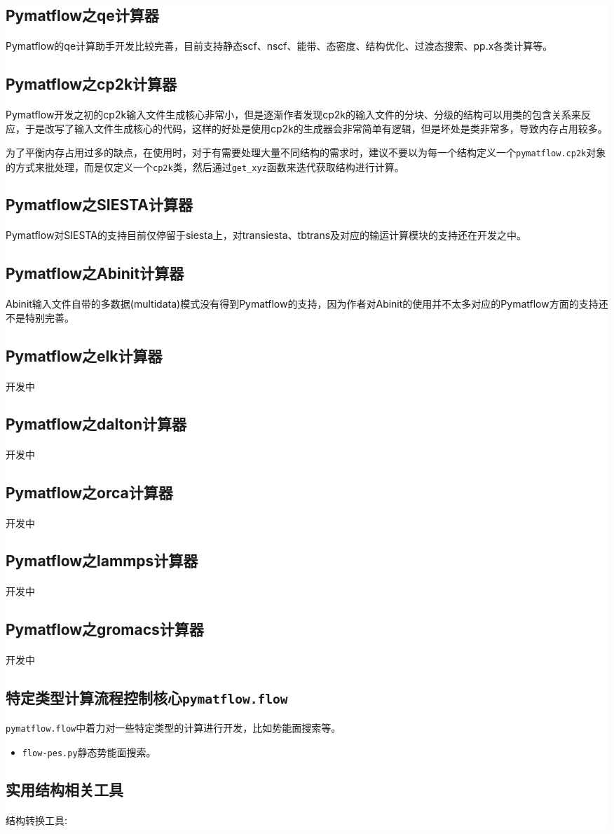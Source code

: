 
## Pymatflow之qe计算器

Pymatflow的qe计算助手开发比较完善，目前支持静态scf、nscf、能带、态密度、结构优化、过渡态搜索、pp.x各类计算等。

## Pymatflow之cp2k计算器

Pymatflow开发之初的cp2k输入文件生成核心非常小，但是逐渐作者发现cp2k的输入文件的分块、分级的结构可以用类的包含关系来反应，于是改写了输入文件生成核心的代码，这样的好处是使用cp2k的生成器会非常简单有逻辑，但是坏处是类非常多，导致内存占用较多。

为了平衡内存占用过多的缺点，在使用时，对于有需要处理大量不同结构的需求时，建议不要以为每一个结构定义一个`pymatflow.cp2k`对象的方式来批处理，而是仅定义一个`cp2k`类，然后通过`get_xyz`函数来迭代获取结构进行计算。

## Pymatflow之SIESTA计算器

Pymatflow对SIESTA的支持目前仅停留于siesta上，对transiesta、tbtrans及对应的输运计算模块的支持还在开发之中。

## Pymatflow之Abinit计算器

Abinit输入文件自带的多数据(multidata)模式没有得到Pymatflow的支持，因为作者对Abinit的使用并不太多对应的Pymatflow方面的支持还不是特别完善。

## Pymatflow之elk计算器

开发中

## Pymatflow之dalton计算器

开发中

## Pymatflow之orca计算器

开发中

## Pymatflow之lammps计算器

开发中

## Pymatflow之gromacs计算器

开发中

## 特定类型计算流程控制核心`pymatflow.flow`

`pymatflow.flow`中着力对一些特定类型的计算进行开发，比如势能面搜索等。

* `flow-pes.py`静态势能面搜索。

## 实用结构相关工具

结构转换工具:

